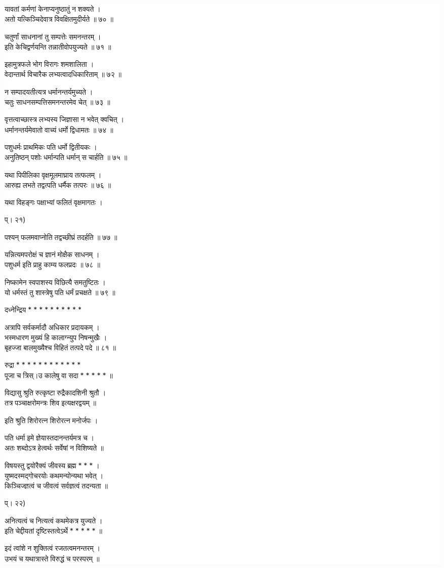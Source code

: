 यावतां कर्मणां केनाप्यनुष्ठातुं न शक्यते ।  
अतो यत्किञ्चिदेवात्र विवक्षितमुदीर्यते ॥ ७० ॥  
  
चतुर्णां साधनानां तु सम्पत्तेः समनन्तरम् ।  
इति केचिद्वर्णयन्ति तन्नातीवोपयुज्यते ॥ ७१ ॥  
  
इहामुत्रफले भोग विरागः शमशालिता ।  
वेदान्तार्थ विचारैक लभ्यत्वादधिकारिताम् ॥ ७२ ॥  
  
न सम्पादयतीत्यत्र धर्मानन्तर्यमुच्यते ।  
चतुः साधनसम्पत्तिसमनन्तरमेव चेत् ॥ ७३ ॥  
  
वृत्तत्वाच्छास्त्र लभ्यस्य जिज्ञासा न भवेत् क्वचित् ।  
धर्मानन्तर्यमेवातो वाच्यं धर्मो द्विधामतः ॥ ७४ ॥  
  
पशुधर्मः प्राथमिकः पति धर्मो द्वितीयकः ।  
अनुतिष्ठन् पशोः धर्मान्पति धर्मान् स चार्हति ॥ ७५ ॥  
  
यथा पिपीलिका वृक्षमूलमाघ्राय तत्फलम् ।  
आरुह्य लभते तद्वत्पति धर्मैक तत्परः ॥ ७६ ॥  
  
यथा विहङ्गः पक्षाभ्यां फलितं वृक्षमागतः ।  
  
प्। २१)  
  
पश्यन् फलमवाप्नोति तद्वच्छीघ्रं तदर्हति ॥ ७७ ॥  
  
यन्नित्यमपरोक्षं च ज्ञानं मोक्षैक साधनम् ।  
पशुधर्म इति प्राहु काम्य फलप्रदः ॥ ७८ ॥  
  
निष्कामेन स्वपाशस्य विछित्यै समतुष्टितः ।  
यो धर्मस्तं तु शास्त्रेषु पति धर्मं प्रचक्षते ॥ ७९ ॥  
  
दध्नेन्द्रिय * * * * * * * * * *   
  
अत्रापि सर्वकर्मादौ अधिकार प्रदायकम् ।  
भस्मधारण मुख्यं हि कालाग्न्युप निषन्मुखैः ।  
बृहज्जा बालमुख्यैश्च विहितं तत्पदे पदे ॥ ८१ ॥  
  
रुद्रा * * * * * * * * * * * *   
पूजा च त्रिस्।उ कालेषु वा सदा * * * * * ॥  
  
विद्यासु श्रुति रुत्कृष्टा रुद्रैकादशिनी श्रुतौ ।  
तत्र पञ्चाक्षरोमन्त्रः शिव इत्यक्षरद्वयम् ॥  
  
इति श्रुति शिरोरत्न शिरोरत्न मनोर्जपः ।  
  
पति धर्मा इमे ज्ञेयास्तदानन्तर्यमत्र च ।  
अतः शब्दोऽत्र हेत्वर्थः सर्वेषां न विशिष्यते ॥   
  
विषयस्तु द्वयोरैक्यं जीवस्य ब्रह्म * * * ।  
युष्मदस्मद्गोचरयोः कथमन्योन्यथा भवेत् ।  
किञ्चिज्ज्ञत्वं च जीवत्वं सर्वज्ञत्वं तदन्यता ॥   
  
प्। २२)  
  
अनित्यत्वं च नित्यत्वं कथमेकत्र युज्यते ।  
इति चेद्दीयतां दृष्टिस्तत्वेऽर्थे * * * * * ॥  
  
इदं त्वांशे न शुक्तित्वं रजतत्वमनन्तरम् ।  
उभयं च यथात्रास्ते विरुद्धं च परस्परम् ॥   
  